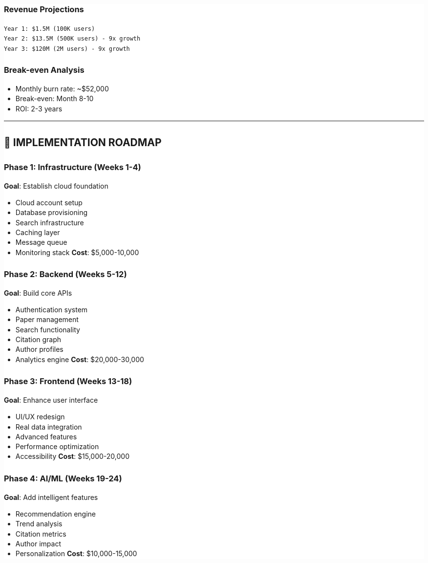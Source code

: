 ### Revenue Projections
```
Year 1: $1.5M (100K users)
Year 2: $13.5M (500K users) - 9x growth
Year 3: $120M (2M users) - 9x growth
```

### Break-even Analysis
- Monthly burn rate: ~$52,000
- Break-even: Month 8-10
- ROI: 2-3 years

---

## 🚀 IMPLEMENTATION ROADMAP

### Phase 1: Infrastructure (Weeks 1-4)
**Goal**: Establish cloud foundation
- Cloud account setup
- Database provisioning
- Search infrastructure
- Caching layer
- Message queue
- Monitoring stack
**Cost**: $5,000-10,000

### Phase 2: Backend (Weeks 5-12)
**Goal**: Build core APIs
- Authentication system
- Paper management
- Search functionality
- Citation graph
- Author profiles
- Analytics engine
**Cost**: $20,000-30,000

### Phase 3: Frontend (Weeks 13-18)
**Goal**: Enhance user interface
- UI/UX redesign
- Real data integration
- Advanced features
- Performance optimization
- Accessibility
**Cost**: $15,000-20,000

### Phase 4: AI/ML (Weeks 19-24)
**Goal**: Add intelligent features
- Recommendation engine
- Trend analysis
- Citation metrics
- Author impact
- Personalization
**Cost**: $10,000-15,000
